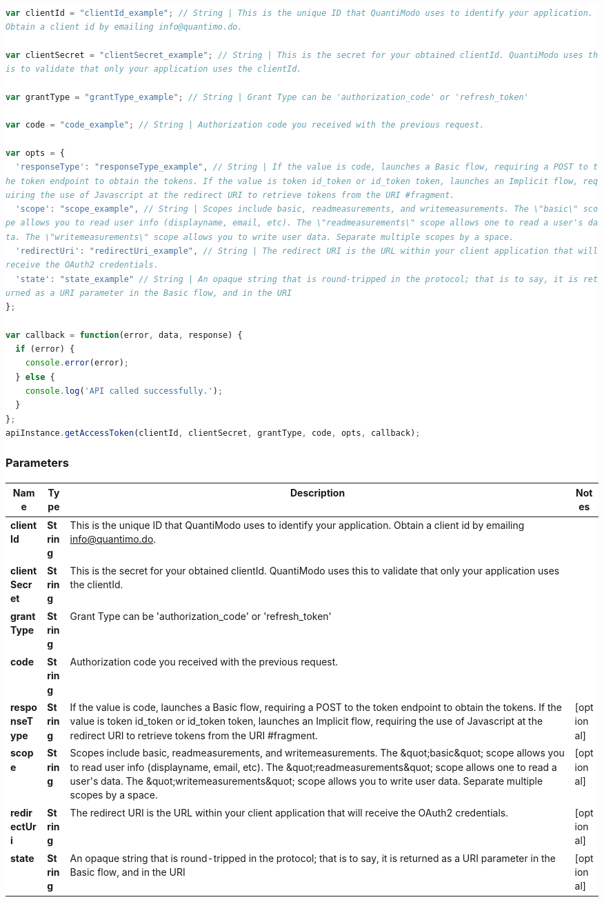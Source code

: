 ```javascript
var clientId = "clientId_example"; // String | This is the unique ID that QuantiModo uses to identify your application. Obtain a client id by emailing info@quantimo.do.

var clientSecret = "clientSecret_example"; // String | This is the secret for your obtained clientId. QuantiModo uses this to validate that only your application uses the clientId.

var grantType = "grantType_example"; // String | Grant Type can be 'authorization_code' or 'refresh_token'

var code = "code_example"; // String | Authorization code you received with the previous request.

var opts = { 
  'responseType': "responseType_example", // String | If the value is code, launches a Basic flow, requiring a POST to the token endpoint to obtain the tokens. If the value is token id_token or id_token token, launches an Implicit flow, requiring the use of Javascript at the redirect URI to retrieve tokens from the URI #fragment.
  'scope': "scope_example", // String | Scopes include basic, readmeasurements, and writemeasurements. The \"basic\" scope allows you to read user info (displayname, email, etc). The \"readmeasurements\" scope allows one to read a user's data. The \"writemeasurements\" scope allows you to write user data. Separate multiple scopes by a space.
  'redirectUri': "redirectUri_example", // String | The redirect URI is the URL within your client application that will receive the OAuth2 credentials.
  'state': "state_example" // String | An opaque string that is round-tripped in the protocol; that is to say, it is returned as a URI parameter in the Basic flow, and in the URI
};

var callback = function(error, data, response) {
  if (error) {
    console.error(error);
  } else {
    console.log('API called successfully.');
  }
};
apiInstance.getAccessToken(clientId, clientSecret, grantType, code, opts, callback);
```

### Parameters

Name | Type | Description  | Notes
------------- | ------------- | ------------- | -------------
 **clientId** | **String**| This is the unique ID that QuantiModo uses to identify your application. Obtain a client id by emailing info@quantimo.do. | 
 **clientSecret** | **String**| This is the secret for your obtained clientId. QuantiModo uses this to validate that only your application uses the clientId. | 
 **grantType** | **String**| Grant Type can be &#39;authorization_code&#39; or &#39;refresh_token&#39; | 
 **code** | **String**| Authorization code you received with the previous request. | 
 **responseType** | **String**| If the value is code, launches a Basic flow, requiring a POST to the token endpoint to obtain the tokens. If the value is token id_token or id_token token, launches an Implicit flow, requiring the use of Javascript at the redirect URI to retrieve tokens from the URI #fragment. | [optional] 
 **scope** | **String**| Scopes include basic, readmeasurements, and writemeasurements. The \&quot;basic\&quot; scope allows you to read user info (displayname, email, etc). The \&quot;readmeasurements\&quot; scope allows one to read a user&#39;s data. The \&quot;writemeasurements\&quot; scope allows you to write user data. Separate multiple scopes by a space. | [optional] 
 **redirectUri** | **String**| The redirect URI is the URL within your client application that will receive the OAuth2 credentials. | [optional] 
 **state** | **String**| An opaque string that is round-tripped in the protocol; that is to say, it is returned as a URI parameter in the Basic flow, and in the URI | [optional] 
